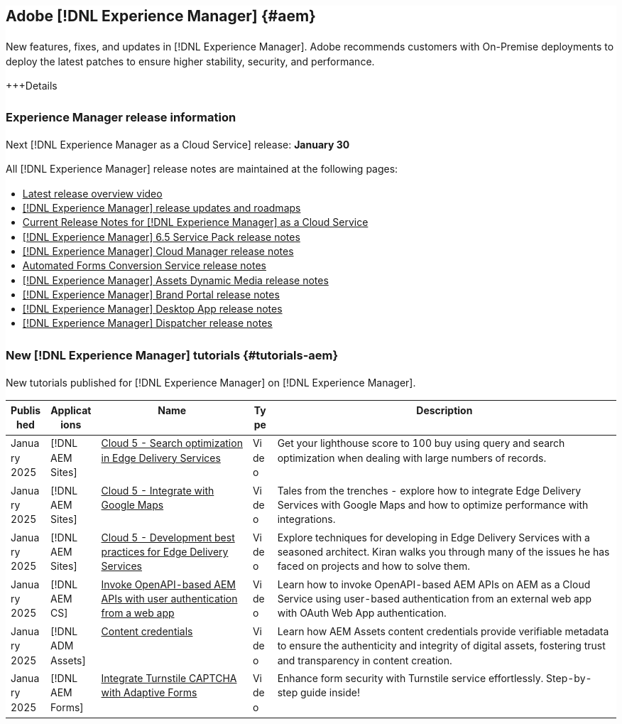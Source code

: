 ## Adobe [!DNL Experience Manager] {#aem}

New features, fixes, and updates in [!DNL Experience Manager]. Adobe recommends customers with On-Premise deployments to deploy the latest patches to ensure higher stability, security, and performance.

+++Details

### Experience Manager release information

Next [!DNL Experience Manager as a Cloud Service] release: **January 30**

All [!DNL Experience Manager] release notes are maintained at the following pages:

* [Latest release overview video](https://experienceleague.adobe.com/en/docs/events/aemcs-release-update-recordings/overview)
* [[!DNL Experience Manager] release updates and roadmaps](https://experienceleague.adobe.com/en/docs/experience-manager-release-information/aem-release-updates/home) 
* [Current Release Notes for [!DNL Experience Manager] as a Cloud Service](https://experienceleague.adobe.com/en/docs/experience-manager-cloud-service/content/release-notes/release-notes/release-notes-current)
* [[!DNL Experience Manager] 6.5 Service Pack release notes](https://experienceleague.adobe.com/en/docs/experience-manager-65/content/release-notes/release-notes)
* [[!DNL Experience Manager] Cloud Manager release notes](https://experienceleague.adobe.com/en/docs/experience-manager-cloud-manager/content/release-notes/current)
* [Automated Forms Conversion Service release notes](https://experienceleague.adobe.com/en/docs/aem-forms-automated-conversion-service/using/release-notes)
* [[!DNL Experience Manager] Assets Dynamic Media release notes](https://experienceleague.adobe.com/en/docs/dynamic-media-developer-resources/release-notes/s7rn2017)
* [[!DNL Experience Manager] Brand Portal release notes](https://experienceleague.adobe.com/en/docs/experience-manager-brand-portal/using/introduction/brand-portal-release-notes)
* [[!DNL Experience Manager] Desktop App release notes](https://experienceleague.adobe.com/en/docs/experience-manager-desktop-app/using/release-notes)
* [[!DNL Experience Manager] Dispatcher release notes](https://experienceleague.adobe.com/en/docs/experience-manager-dispatcher/using/getting-started/release-notes)

### New [!DNL Experience Manager] tutorials {#tutorials-aem}

New tutorials published for [!DNL Experience Manager] on [!DNL Experience Manager].

| Published | Applications | Name | Type | Description |
| ----------| ---------- | ---------- | ---------- |---------- |
|January 2025| [!DNL AEM Sites] | [Cloud 5 - Search optimization in Edge Delivery Services](https://experienceleague.adobe.com/en/docs/experience-manager-learn/cloud-service/expert-resources/cloud-5/season-4/cloud5-search-optimization#_blank)|Video | Get your lighthouse score to 100 buy using query and search optimization when dealing with large numbers of records.  |
|January 2025| [!DNL AEM Sites] | [Cloud 5 - Integrate with Google Maps](https://experienceleague.adobe.com/en/docs/experience-manager-learn/cloud-service/expert-resources/cloud-5/season-4/cloud5-google-maps#_blank)|Video | Tales from the trenches - explore how to integrate Edge Delivery Services with Google Maps and how to optimize performance with integrations. |
|January 2025| [!DNL AEM Sites] | [Cloud 5 - Development best practices for Edge Delivery Services](https://experienceleague.adobe.com/en/docs/experience-manager-learn/cloud-service/expert-resources/cloud-5/season-4/cloud5-edge-delivery-services-best-practices#_blank)|Video |Explore techniques for developing in Edge Delivery Services with a seasoned architect. Kiran walks you through many of the issues he has faced on projects and how to solve them.| 
|January 2025| [!DNL AEM CS] | [Invoke OpenAPI-based AEM APIs with user authentication from a web app](https://experienceleague.adobe.com/en/docs/experience-manager-learn/cloud-service/aem-apis/invoke-openapi-based-aem-apis-from-web-app#setup-and-run-web-app)|Video | Learn how to invoke OpenAPI-based AEM APIs on AEM as a Cloud Service using user-based authentication from an external web app with OAuth Web App authentication. |
|January 2025| [!DNL ADM Assets] | [Content credentials](https://experienceleague.adobe.com/en/docs/experience-manager-learn/assets/advanced/content-credentials)|Video | Learn how AEM Assets content credentials provide verifiable metadata to ensure the authenticity and integrity of digital assets, fostering trust and transparency in content creation. |
|January 2025| [!DNL AEM Forms] | [Integrate Turnstile CAPTCHA with Adaptive Forms](https://experienceleague.adobe.com/en/docs/experience-manager-cloud-service/content/forms/adaptive-forms-authoring/authoring-adaptive-forms-foundation-components/add-components-to-an-adaptive-form/integrate-adaptive-forms-turnstile)|Video | Enhance form security with Turnstile service effortlessly. Step-by-step guide inside! |
